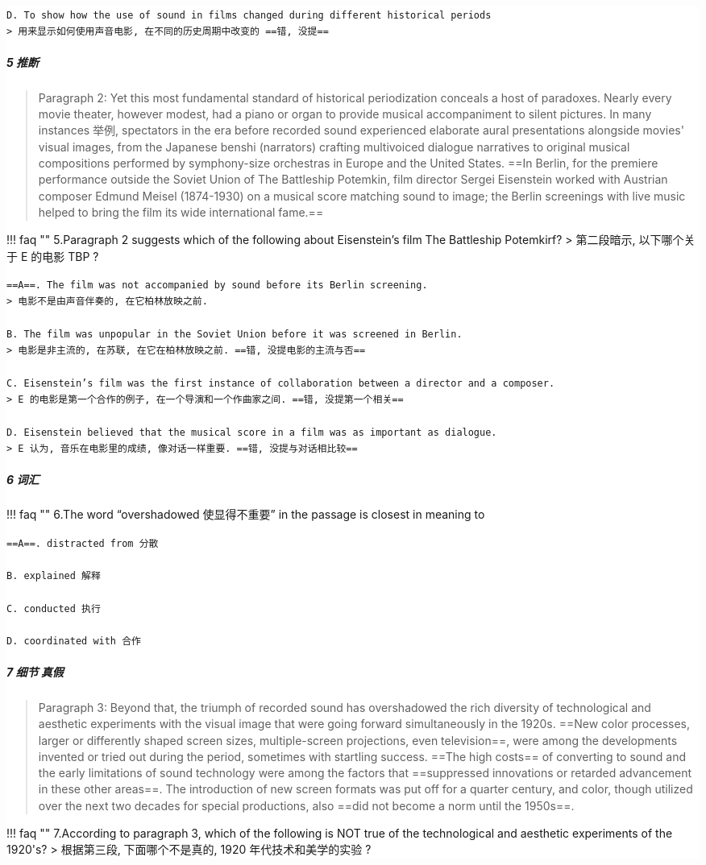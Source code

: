     D. To show how the use of sound in films changed during different historical periods
    > 用来显示如何使用声音电影, 在不同的历史周期中改变的 ==错, 没提==

##### 5 推断
> Paragraph 2: Yet this most fundamental standard of historical periodization conceals a host of paradoxes. Nearly every movie theater, however modest, had a piano or organ to provide musical accompaniment to silent pictures. In many instances 举例, spectators in the era before recorded sound experienced elaborate aural presentations alongside movies' visual images, from the Japanese benshi (narrators) crafting multivoiced dialogue narratives to original musical compositions performed by symphony-size orchestras in Europe and the United States. ==In Berlin, for the premiere performance outside the Soviet Union of The Battleship Potemkin, film director Sergei Eisenstein worked with Austrian composer Edmund Meisel (1874-1930) on a musical score matching sound to image; the Berlin screenings with live music helped to bring the film its wide international fame.==

!!! faq ""
    5.Paragraph 2 suggests which of the following about Eisenstein’s film The Battleship Potemkirf?
    > 第二段暗示, 以下哪个关于 E 的电影 TBP ?
    
    ==A==. The film was not accompanied by sound before its Berlin screening.
    > 电影不是由声音伴奏的, 在它柏林放映之前.
    
    B. The film was unpopular in the Soviet Union before it was screened in Berlin.
    > 电影是非主流的, 在苏联, 在它在柏林放映之前. ==错, 没提电影的主流与否==
    
    C. Eisenstein’s film was the first instance of collaboration between a director and a composer.
    > E 的电影是第一个合作的例子, 在一个导演和一个作曲家之间. ==错, 没提第一个相关==
    
    D. Eisenstein believed that the musical score in a film was as important as dialogue.
    > E 认为, 音乐在电影里的成绩, 像对话一样重要. ==错, 没提与对话相比较==
    
##### 6 词汇

!!! faq ""
    6.The word “overshadowed 使显得不重要” in the passage is closest in meaning to
    
    ==A==. distracted from 分散
    
    B. explained 解释
    
    C. conducted 执行
    
    D. coordinated with 合作

##### 7 细节 真假
> Paragraph 3: Beyond that, the triumph of recorded sound has overshadowed the rich diversity of technological and aesthetic experiments with the visual image that were going forward simultaneously in the 1920s. ==New color processes, larger or differently shaped screen sizes, multiple-screen projections, even television==, were among the developments invented or tried out during the period, sometimes with startling success. ==The high costs== of converting to sound and the early limitations of sound technology were among the factors that ==suppressed innovations or retarded advancement in these other areas==. The introduction of new screen formats was put off for a quarter century, and color, though utilized over the next two decades for special productions, also ==did not become a norm until the 1950s==.

!!! faq ""
    7.According to paragraph 3, which of the following is NOT true of the technological and aesthetic experiments of the 1920's?
    > 根据第三段, 下面哪个不是真的, 1920 年代技术和美学的实验 ?
    